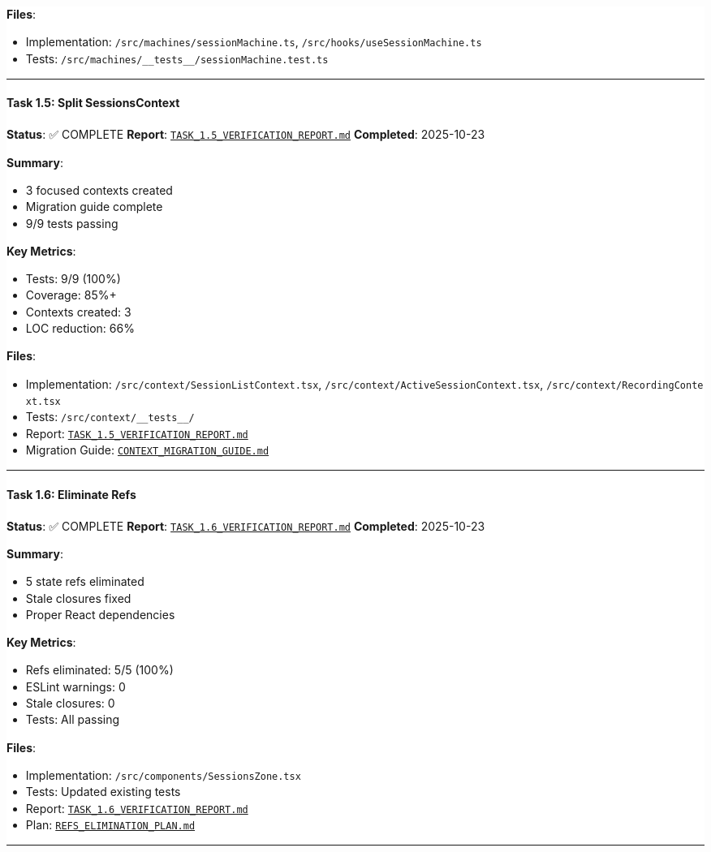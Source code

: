 **Files**:
- Implementation: `/src/machines/sessionMachine.ts`, `/src/hooks/useSessionMachine.ts`
- Tests: `/src/machines/__tests__/sessionMachine.test.ts`

---

#### Task 1.5: Split SessionsContext
**Status**: ✅ COMPLETE
**Report**: [`TASK_1.5_VERIFICATION_REPORT.md`](./TASK_1.5_VERIFICATION_REPORT.md)
**Completed**: 2025-10-23

**Summary**:
- 3 focused contexts created
- Migration guide complete
- 9/9 tests passing

**Key Metrics**:
- Tests: 9/9 (100%)
- Coverage: 85%+
- Contexts created: 3
- LOC reduction: 66%

**Files**:
- Implementation: `/src/context/SessionListContext.tsx`, `/src/context/ActiveSessionContext.tsx`, `/src/context/RecordingContext.tsx`
- Tests: `/src/context/__tests__/`
- Report: [`TASK_1.5_VERIFICATION_REPORT.md`](./TASK_1.5_VERIFICATION_REPORT.md)
- Migration Guide: [`CONTEXT_MIGRATION_GUIDE.md`](./CONTEXT_MIGRATION_GUIDE.md)

---

#### Task 1.6: Eliminate Refs
**Status**: ✅ COMPLETE
**Report**: [`TASK_1.6_VERIFICATION_REPORT.md`](./TASK_1.6_VERIFICATION_REPORT.md)
**Completed**: 2025-10-23

**Summary**:
- 5 state refs eliminated
- Stale closures fixed
- Proper React dependencies

**Key Metrics**:
- Refs eliminated: 5/5 (100%)
- ESLint warnings: 0
- Stale closures: 0
- Tests: All passing

**Files**:
- Implementation: `/src/components/SessionsZone.tsx`
- Tests: Updated existing tests
- Report: [`TASK_1.6_VERIFICATION_REPORT.md`](./TASK_1.6_VERIFICATION_REPORT.md)
- Plan: [`REFS_ELIMINATION_PLAN.md`](./REFS_ELIMINATION_PLAN.md)

---
